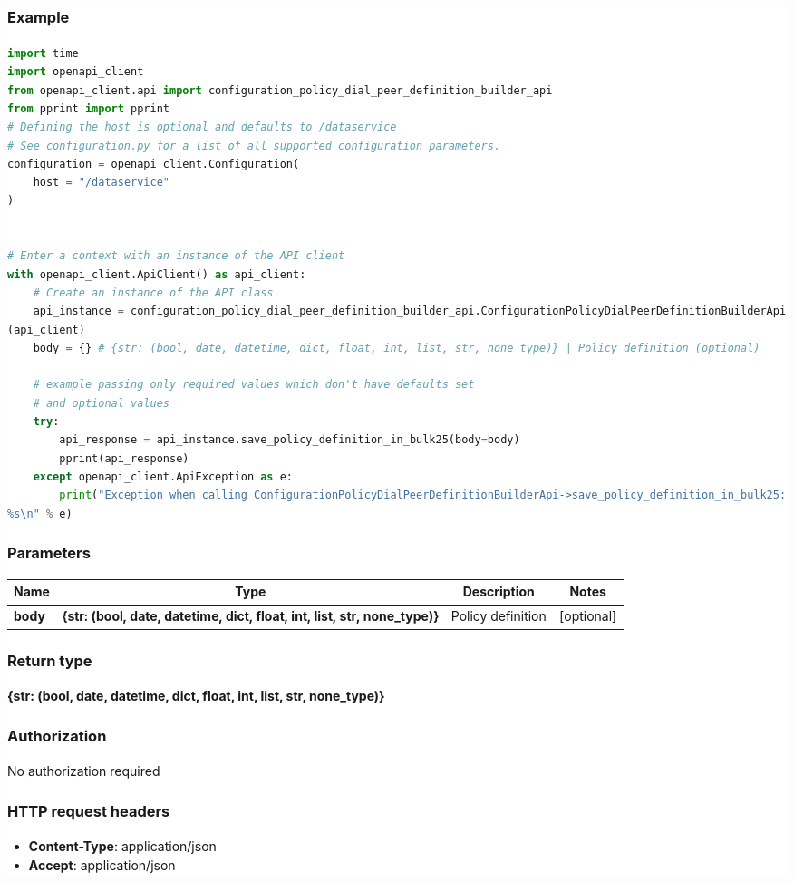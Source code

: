 ### Example


```python
import time
import openapi_client
from openapi_client.api import configuration_policy_dial_peer_definition_builder_api
from pprint import pprint
# Defining the host is optional and defaults to /dataservice
# See configuration.py for a list of all supported configuration parameters.
configuration = openapi_client.Configuration(
    host = "/dataservice"
)


# Enter a context with an instance of the API client
with openapi_client.ApiClient() as api_client:
    # Create an instance of the API class
    api_instance = configuration_policy_dial_peer_definition_builder_api.ConfigurationPolicyDialPeerDefinitionBuilderApi(api_client)
    body = {} # {str: (bool, date, datetime, dict, float, int, list, str, none_type)} | Policy definition (optional)

    # example passing only required values which don't have defaults set
    # and optional values
    try:
        api_response = api_instance.save_policy_definition_in_bulk25(body=body)
        pprint(api_response)
    except openapi_client.ApiException as e:
        print("Exception when calling ConfigurationPolicyDialPeerDefinitionBuilderApi->save_policy_definition_in_bulk25: %s\n" % e)
```


### Parameters

Name | Type | Description  | Notes
------------- | ------------- | ------------- | -------------
 **body** | **{str: (bool, date, datetime, dict, float, int, list, str, none_type)}**| Policy definition | [optional]

### Return type

**{str: (bool, date, datetime, dict, float, int, list, str, none_type)}**

### Authorization

No authorization required

### HTTP request headers

 - **Content-Type**: application/json
 - **Accept**: application/json
